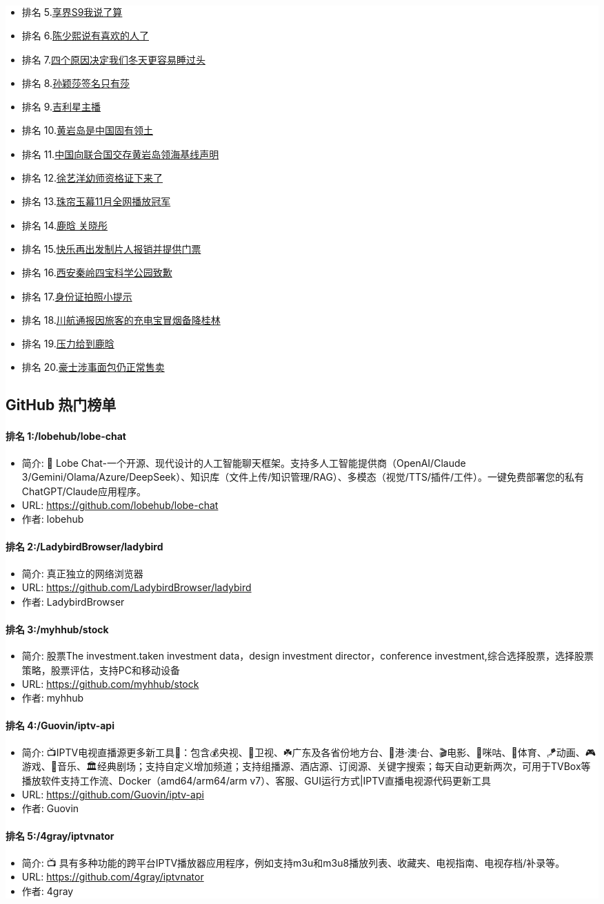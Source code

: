 - 排名 5.[享界S9我说了算](https://s.weibo.com/weibo?q=享界S9我说了算)

- 排名 6.[陈少熙说有喜欢的人了](https://s.weibo.com/weibo?q=陈少熙说有喜欢的人了)

- 排名 7.[四个原因决定我们冬天更容易睡过头](https://s.weibo.com/weibo?q=四个原因决定我们冬天更容易睡过头)

- 排名 8.[孙颖莎签名只有莎](https://s.weibo.com/weibo?q=孙颖莎签名只有莎)

- 排名 9.[吉利星主播](https://s.weibo.com/weibo?q=吉利星主播)

- 排名 10.[黄岩岛是中国固有领土](https://s.weibo.com/weibo?q=黄岩岛是中国固有领土)

- 排名 11.[中国向联合国交存黄岩岛领海基线声明](https://s.weibo.com/weibo?q=中国向联合国交存黄岩岛领海基线声明)

- 排名 12.[徐艺洋幼师资格证下来了](https://s.weibo.com/weibo?q=徐艺洋幼师资格证下来了)

- 排名 13.[珠帘玉幕11月全网播放冠军](https://s.weibo.com/weibo?q=珠帘玉幕11月全网播放冠军)

- 排名 14.[鹿晗 关晓彤](https://s.weibo.com/weibo?q=鹿晗关晓彤)

- 排名 15.[快乐再出发制片人报销并提供门票](https://s.weibo.com/weibo?q=快乐再出发制片人报销并提供门票)

- 排名 16.[西安秦岭四宝科学公园致歉](https://s.weibo.com/weibo?q=西安秦岭四宝科学公园致歉)

- 排名 17.[身份证拍照小提示](https://s.weibo.com/weibo?q=身份证拍照小提示)

- 排名 18.[川航通报因旅客的充电宝冒烟备降桂林](https://s.weibo.com/weibo?q=川航通报因旅客的充电宝冒烟备降桂林)

- 排名 19.[压力给到鹿晗](https://s.weibo.com/weibo?q=压力给到鹿晗)

- 排名 20.[豪士涉事面包仍正常售卖](https://s.weibo.com/weibo?q=豪士涉事面包仍正常售卖)
## GitHub 热门榜单

#### 排名 1:/lobehub/lobe-chat
- 简介: 🤯 Lobe Chat-一个开源、现代设计的人工智能聊天框架。支持多人工智能提供商（OpenAI/Claude 3/Gemini/Olama/Azure/DeepSeek）、知识库（文件上传/知识管理/RAG）、多模态（视觉/TTS/插件/工件）。一键免费部署您的私有ChatGPT/Claude应用程序。
- URL: https://github.com/lobehub/lobe-chat
- 作者: lobehub 

#### 排名 2:/LadybirdBrowser/ladybird
- 简介: 真正独立的网络浏览器
- URL: https://github.com/LadybirdBrowser/ladybird
- 作者: LadybirdBrowser 

#### 排名 3:/myhhub/stock
- 简介: 股票The investment.taken investment data，design investment director，conference investment,综合选择股票，选择股票策略，股票评估，支持PC和移动设备
- URL: https://github.com/myhhub/stock
- 作者: myhhub 

#### 排名 4:/Guovin/iptv-api
- 简介: 📺IPTV电视直播源更多新工具🚀：包含💰央视、📡卫视、☘️广东及各省份地方台、🌊港·澳·台、🎬电影、🎥咪咕、🏀体育、🪁动画、🎮游戏、🎵音乐、🏛经典剧场；支持自定义增加频道；支持组播源、酒店源、订阅源、关键字搜索；每天自动更新两次，可用于TVBox等播放软件支持工作流、Docker（amd64/arm64/arm v7）、客服、GUI运行方式|IPTV直播电视源代码更新工具
- URL: https://github.com/Guovin/iptv-api
- 作者: Guovin 

#### 排名 5:/4gray/iptvnator
- 简介: 📺 具有多种功能的跨平台IPTV播放器应用程序，例如支持m3u和m3u8播放列表、收藏夹、电视指南、电视存档/补录等。
- URL: https://github.com/4gray/iptvnator
- 作者: 4gray 
